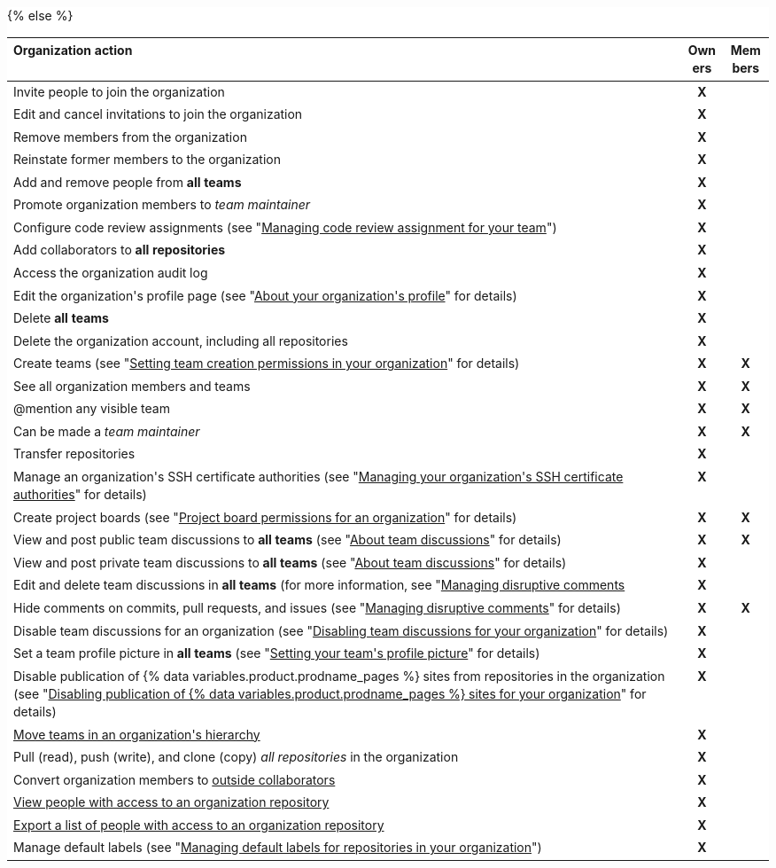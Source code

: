 {% else %}


| Organization action | Owners | Members |
|:--------------------|:------:|:-------:|
| Invite people to join the organization | **X** |  |
| Edit and cancel invitations to join the organization | **X** |  |
| Remove members from the organization | **X** | | |
| Reinstate former members to the organization | **X** | | |
| Add and remove people from **all teams** | **X** |  |  
| Promote organization members to *team maintainer* | **X** |  |{% if currentVersion ver_gt "enterprise-server@2.19" %}
| Configure code review assignments (see "[Managing code review assignment for your team](/github/setting-up-and-managing-organizations-and-teams/managing-code-review-assignment-for-your-team)") | **X** |  |{% endif %}
| Add collaborators to **all repositories** | **X** |  |
| Access the organization audit log | **X** |  |
| Edit the organization's profile page (see "[About your organization's profile](/articles/about-your-organization-s-profile)" for details) | **X** |  |  |
| Delete **all teams** | **X** |  |
| Delete the organization account, including all repositories | **X** |  |
| Create teams (see "[Setting team creation permissions in your organization](/articles/setting-team-creation-permissions-in-your-organization)" for details) | **X** | **X** |
| See all organization members and teams | **X** | **X** |
| @mention any visible team | **X** | **X** |
| Can be made a *team maintainer* | **X** | **X** |
| Transfer repositories | **X** | |
| Manage an organization's SSH certificate authorities (see "[Managing your organization's SSH certificate authorities](/articles/managing-your-organizations-ssh-certificate-authorities)" for details) | **X** |  |
| Create project boards (see "[Project board permissions for an organization](/articles/project-board-permissions-for-an-organization)" for details) | **X** | **X** | |
| View and post public team discussions to **all teams** (see "[About team discussions](/articles/about-team-discussions)" for details) | **X** | **X** |  |
| View and post private team discussions to **all teams** (see "[About team discussions](/articles/about-team-discussions)" for details) | **X** |  |  |
| Edit and delete team discussions in **all teams** (for more information, see "[Managing disruptive comments](/articles/managing-disruptive-comments) | **X** |  |  |
| Hide comments on commits, pull requests, and issues (see "[Managing disruptive comments](/articles/managing-disruptive-comments/#hiding-a-comment)" for details) | **X** | **X** | **X** |
| Disable team discussions for an organization (see "[Disabling team discussions for your organization](/articles/disabling-team-discussions-for-your-organization)" for details) | **X** |  |  |
| Set a team profile picture in **all teams** (see "[Setting your team's profile picture](/articles/setting-your-team-s-profile-picture)" for details) | **X** |  |  |{% if currentVersion ver_gt "enterprise-server@2.22" %}
| Disable publication of {% data variables.product.prodname_pages %} sites from repositories in the organization (see "[Disabling publication of {% data variables.product.prodname_pages %} sites for your organization](/github/setting-up-and-managing-organizations-and-teams/disabling-publication-of-github-pages-sites-for-your-organization)" for details) | **X** | | |{% endif %}
| [Move teams in an organization's hierarchy](/articles/moving-a-team-in-your-organization-s-hierarchy) | **X** | | |
| Pull (read), push (write), and clone (copy) *all repositories* in the organization | **X** | |
| Convert organization members to [outside collaborators](#outside-collaborators) | **X** | |
| [View people with access to an organization repository](/articles/viewing-people-with-access-to-your-repository) | **X** | |
| [Export a list of people with access to an organization repository](/articles/viewing-people-with-access-to-your-repository/#exporting-a-list-of-people-with-access-to-your-repository) | **X** | |{% if currentVersion ver_gt "enterprise-server@2.19" %}
| Manage default labels (see "[Managing default labels for repositories in your organization](/articles/managing-default-labels-for-repositories-in-your-organization)") | **X** | |{% endif %}
